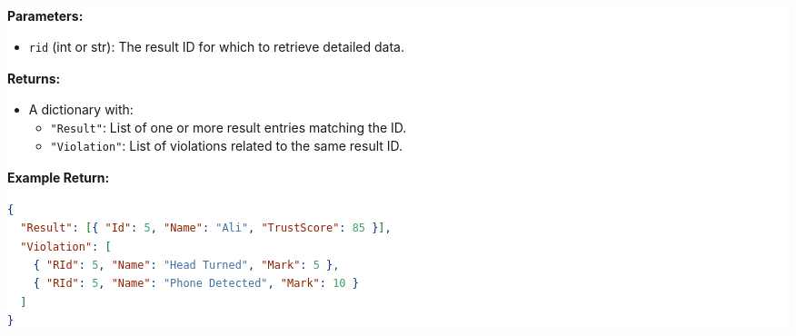 **Parameters:**

- `rid` (int or str): The result ID for which to retrieve detailed data.

**Returns:**

- A dictionary with:
  - `"Result"`: List of one or more result entries matching the ID.
  - `"Violation"`: List of violations related to the same result ID.

**Example Return:**

```json
{
  "Result": [{ "Id": 5, "Name": "Ali", "TrustScore": 85 }],
  "Violation": [
    { "RId": 5, "Name": "Head Turned", "Mark": 5 },
    { "RId": 5, "Name": "Phone Detected", "Mark": 10 }
  ]
}
```
